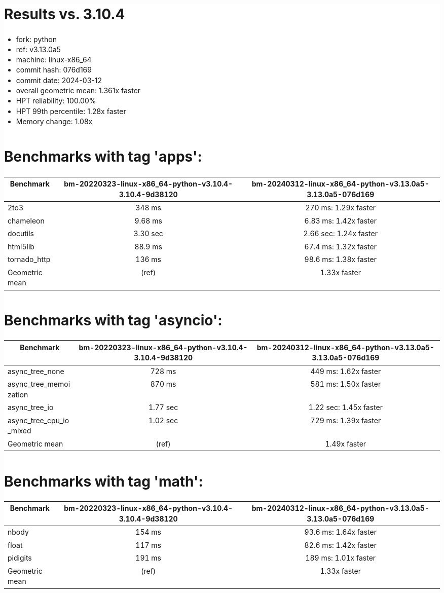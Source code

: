 # Results vs. 3.10.4

- fork: python
- ref: v3.13.0a5
- machine: linux-x86_64
- commit hash: 076d169
- commit date: 2024-03-12
- overall geometric mean: 1.361x faster
- HPT reliability: 100.00%
- HPT 99th percentile: 1.28x faster
- Memory change: 1.08x

Benchmarks with tag 'apps':
===========================

| Benchmark      | bm-20220323-linux-x86_64-python-v3.10.4-3.10.4-9d38120 | bm-20240312-linux-x86_64-python-v3.13.0a5-3.13.0a5-076d169 |
|----------------|:------------------------------------------------------:|:----------------------------------------------------------:|
| 2to3           | 348 ms                                                 | 270 ms: 1.29x faster                                       |
| chameleon      | 9.68 ms                                                | 6.83 ms: 1.42x faster                                      |
| docutils       | 3.30 sec                                               | 2.66 sec: 1.24x faster                                     |
| html5lib       | 88.9 ms                                                | 67.4 ms: 1.32x faster                                      |
| tornado_http   | 136 ms                                                 | 98.6 ms: 1.38x faster                                      |
| Geometric mean | (ref)                                                  | 1.33x faster                                               |

Benchmarks with tag 'asyncio':
==============================

| Benchmark               | bm-20220323-linux-x86_64-python-v3.10.4-3.10.4-9d38120 | bm-20240312-linux-x86_64-python-v3.13.0a5-3.13.0a5-076d169 |
|-------------------------|:------------------------------------------------------:|:----------------------------------------------------------:|
| async_tree_none         | 728 ms                                                 | 449 ms: 1.62x faster                                       |
| async_tree_memoization  | 870 ms                                                 | 581 ms: 1.50x faster                                       |
| async_tree_io           | 1.77 sec                                               | 1.22 sec: 1.45x faster                                     |
| async_tree_cpu_io_mixed | 1.02 sec                                               | 729 ms: 1.39x faster                                       |
| Geometric mean          | (ref)                                                  | 1.49x faster                                               |

Benchmarks with tag 'math':
===========================

| Benchmark      | bm-20220323-linux-x86_64-python-v3.10.4-3.10.4-9d38120 | bm-20240312-linux-x86_64-python-v3.13.0a5-3.13.0a5-076d169 |
|----------------|:------------------------------------------------------:|:----------------------------------------------------------:|
| nbody          | 154 ms                                                 | 93.6 ms: 1.64x faster                                      |
| float          | 117 ms                                                 | 82.6 ms: 1.42x faster                                      |
| pidigits       | 191 ms                                                 | 189 ms: 1.01x faster                                       |
| Geometric mean | (ref)                                                  | 1.33x faster                                               |
